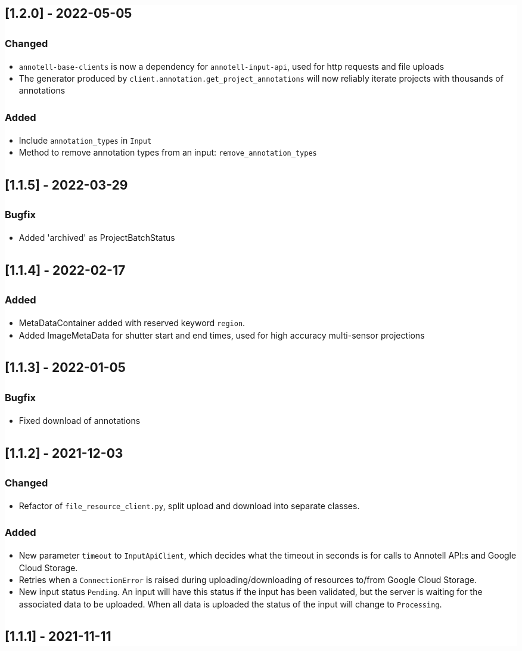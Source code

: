 ## [1.2.0] - 2022-05-05

### Changed
- `annotell-base-clients` is now a dependency for `annotell-input-api`, used for http requests and file uploads
- The generator produced by `client.annotation.get_project_annotations` will now reliably iterate projects with thousands of annotations

### Added
- Include `annotation_types` in `Input`
- Method to remove annotation types from an input: `remove_annotation_types`

## [1.1.5] - 2022-03-29

### Bugfix
- Added 'archived' as ProjectBatchStatus

## [1.1.4] - 2022-02-17

### Added

- MetaDataContainer added with reserved keyword `region`. 
- Added ImageMetaData for shutter start and end times, used for high accuracy multi-sensor projections

## [1.1.3] - 2022-01-05

### Bugfix
- Fixed download of annotations

## [1.1.2] - 2021-12-03

### Changed

- Refactor of `file_resource_client.py`, split upload and download into separate classes.

### Added

- New parameter `timeout` to `InputApiClient`, which decides what the timeout in seconds is for calls to Annotell API:s and Google Cloud Storage.
- Retries when a `ConnectionError` is raised during uploading/downloading of resources to/from Google Cloud Storage.
- New input status `Pending`. An input will have this status if the input has been validated, but the server is waiting for the associated data to
  be uploaded. When all data is uploaded the status of the input will change to `Processing`.

## [1.1.1] - 2021-11-11
